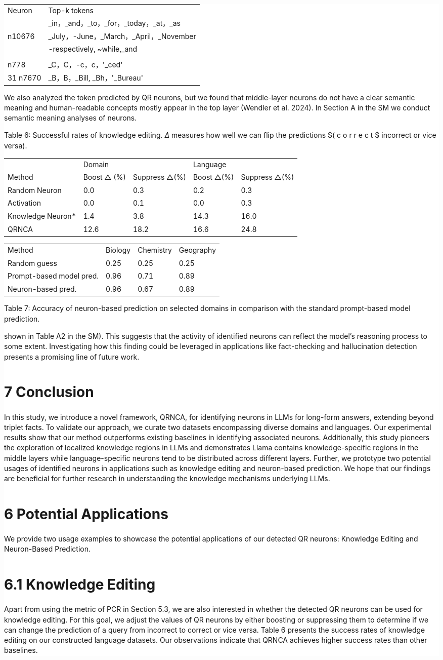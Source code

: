<html><body><table><tr><td>Neuron</td><td>Top-k tokens</td></tr><tr><td></td><td>_in，_and，_to，_for，_today，_at，_as</td></tr><tr><td>n10676</td><td>_July，-June，_March，_April，_November</td></tr><tr><td></td><td>-respectively, ~while,_and</td></tr><tr><td></td><td></td></tr><tr><td>n778</td><td>_C，C，-c，c，'_ced'</td></tr><tr><td>31 n7670</td><td>_B，B，_Bill, _Bh，'_Bureau'</td></tr></table></body></html>

We also analyzed the token predicted by QR neurons, but we found that middle-layer neurons do not have a clear semantic meaning and human-readable concepts mostly appear in the top layer (Wendler et al. 2024). In Section A in the SM we conduct semantic meaning analyses of neurons.

Table 6: Successful rates of knowledge editing. $\Delta$ measures how well we can flip the predictions $( c o r r e c t $ incorrect or vice versa).   

<html><body><table><tr><td></td><td colspan="2">Domain</td><td colspan="2">Language</td></tr><tr><td>Method</td><td>Boost △ (%)</td><td>Suppress △(%)</td><td>Boost △(%)</td><td>Suppress △(%)</td></tr><tr><td>Random Neuron</td><td>0.0</td><td>0.3</td><td>0.2</td><td>0.3</td></tr><tr><td>Activation</td><td>0.0</td><td>0.1</td><td>0.0</td><td>0.3</td></tr><tr><td>Knowledge Neuron*</td><td>1.4</td><td>3.8</td><td>14.3</td><td>16.0</td></tr><tr><td>QRNCA</td><td>12.6</td><td>18.2</td><td>16.6</td><td>24.8</td></tr></table></body></html>

<html><body><table><tr><td>Method</td><td>Biology</td><td>Chemistry</td><td>Geography</td></tr><tr><td>Random guess</td><td>0.25</td><td>0.25</td><td>0.25</td></tr><tr><td>Prompt-based model pred.</td><td>0.96</td><td>0.71</td><td>0.89</td></tr><tr><td>Neuron-based pred.</td><td>0.96</td><td>0.67</td><td>0.89</td></tr></table></body></html>

Table 7: Accuracy of neuron-based prediction on selected domains in comparison with the standard prompt-based model prediction.

shown in Table A2 in the SM). This suggests that the activity of identified neurons can reflect the model’s reasoning process to some extent. Investigating how this finding could be leveraged in applications like fact-checking and hallucination detection presents a promising line of future work.

# 7 Conclusion

In this study, we introduce a novel framework, QRNCA, for identifying neurons in LLMs for long-form answers, extending beyond triplet facts. To validate our approach, we curate two datasets encompassing diverse domains and languages. Our experimental results show that our method outperforms existing baselines in identifying associated neurons. Additionally, this study pioneers the exploration of localized knowledge regions in LLMs and demonstrates Llama contains knowledge-specific regions in the middle layers while language-specific neurons tend to be distributed across different layers. Further, we prototype two potential usages of identified neurons in applications such as knowledge editing and neuron-based prediction. We hope that our findings are beneficial for further research in understanding the knowledge mechanisms underlying LLMs.

# 6 Potential Applications

We provide two usage examples to showcase the potential applications of our detected QR neurons: Knowledge Editing and Neuron-Based Prediction.

# 6.1 Knowledge Editing

Apart from using the metric of PCR in Section 5.3, we are also interested in whether the detected QR neurons can be used for knowledge editing. For this goal, we adjust the values of QR neurons by either boosting or suppressing them to determine if we can change the prediction of a query from incorrect to correct or vice versa. Table 6 presents the success rates of knowledge editing on our constructed language datasets. Our observations indicate that QRNCA achieves higher success rates than other baselines.
